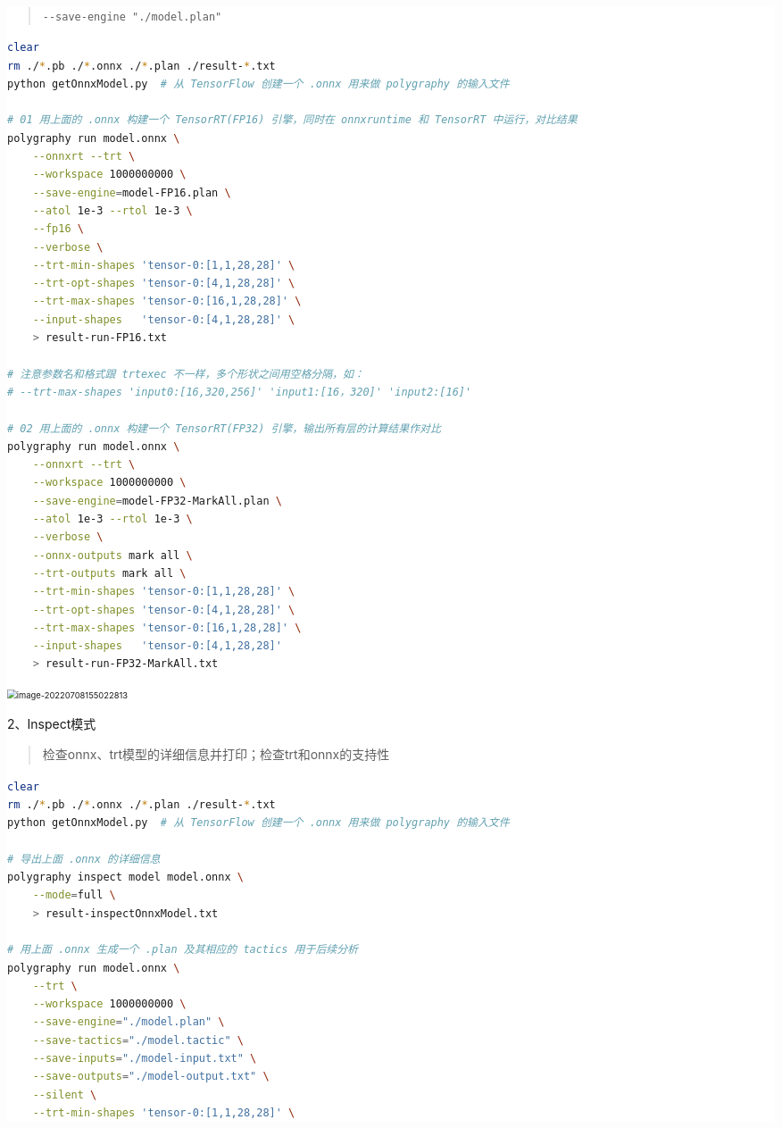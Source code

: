 > `--save-engine "./model.plan"`

```bash
clear 
rm ./*.pb ./*.onnx ./*.plan ./result-*.txt
python getOnnxModel.py  # 从 TensorFlow 创建一个 .onnx 用来做 polygraphy 的输入文件

# 01 用上面的 .onnx 构建一个 TensorRT(FP16) 引擎，同时在 onnxruntime 和 TensorRT 中运行，对比结果
polygraphy run model.onnx \
    --onnxrt --trt \
    --workspace 1000000000 \
    --save-engine=model-FP16.plan \
    --atol 1e-3 --rtol 1e-3 \
    --fp16 \
    --verbose \
    --trt-min-shapes 'tensor-0:[1,1,28,28]' \
    --trt-opt-shapes 'tensor-0:[4,1,28,28]' \
    --trt-max-shapes 'tensor-0:[16,1,28,28]' \
    --input-shapes   'tensor-0:[4,1,28,28]' \
    > result-run-FP16.txt

# 注意参数名和格式跟 trtexec 不一样，多个形状之间用空格分隔，如：
# --trt-max-shapes 'input0:[16,320,256]' 'input1:[16，320]' 'input2:[16]'
    
# 02 用上面的 .onnx 构建一个 TensorRT(FP32) 引擎，输出所有层的计算结果作对比
polygraphy run model.onnx \
    --onnxrt --trt \
    --workspace 1000000000 \
    --save-engine=model-FP32-MarkAll.plan \
    --atol 1e-3 --rtol 1e-3 \
    --verbose \
    --onnx-outputs mark all \
    --trt-outputs mark all \
    --trt-min-shapes 'tensor-0:[1,1,28,28]' \
    --trt-opt-shapes 'tensor-0:[4,1,28,28]' \
    --trt-max-shapes 'tensor-0:[16,1,28,28]' \
    --input-shapes   'tensor-0:[4,1,28,28]'
    > result-run-FP32-MarkAll.txt
```

<img src="C:\Users\Lenovo\Desktop\jit\tensorrt.assert\image-20220708155022813.png" alt="image-20220708155022813" style="zoom:67%;" />

2、Inspect模式

> 检查onnx、trt模型的详细信息并打印；检查trt和onnx的支持性

```bash
clear
rm ./*.pb ./*.onnx ./*.plan ./result-*.txt
python getOnnxModel.py  # 从 TensorFlow 创建一个 .onnx 用来做 polygraphy 的输入文件

# 导出上面 .onnx 的详细信息
polygraphy inspect model model.onnx \
    --mode=full \
    > result-inspectOnnxModel.txt

# 用上面 .onnx 生成一个 .plan 及其相应的 tactics 用于后续分析
polygraphy run model.onnx \
    --trt \
    --workspace 1000000000 \
    --save-engine="./model.plan" \
    --save-tactics="./model.tactic" \
    --save-inputs="./model-input.txt" \
    --save-outputs="./model-output.txt" \
    --silent \
    --trt-min-shapes 'tensor-0:[1,1,28,28]' \
```